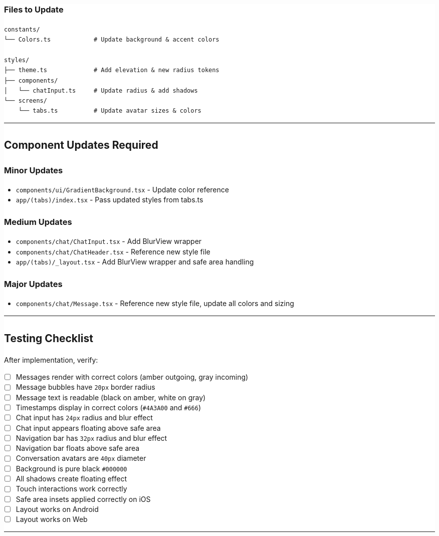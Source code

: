 ### Files to Update
```
constants/
└── Colors.ts            # Update background & accent colors

styles/
├── theme.ts             # Add elevation & new radius tokens
├── components/
│   └── chatInput.ts     # Update radius & add shadows
└── screens/
    └── tabs.ts          # Update avatar sizes & colors
```

---

## Component Updates Required

### Minor Updates
- `components/ui/GradientBackground.tsx` - Update color reference
- `app/(tabs)/index.tsx` - Pass updated styles from tabs.ts

### Medium Updates
- `components/chat/ChatInput.tsx` - Add BlurView wrapper
- `components/chat/ChatHeader.tsx` - Reference new style file
- `app/(tabs)/_layout.tsx` - Add BlurView wrapper and safe area handling

### Major Updates
- `components/chat/Message.tsx` - Reference new style file, update all colors and sizing

---

## Testing Checklist

After implementation, verify:

- [ ] Messages render with correct colors (amber outgoing, gray incoming)
- [ ] Message bubbles have `20px` border radius
- [ ] Message text is readable (black on amber, white on gray)
- [ ] Timestamps display in correct colors (`#4A3A00` and `#666`)
- [ ] Chat input has `24px` radius and blur effect
- [ ] Chat input appears floating above safe area
- [ ] Navigation bar has `32px` radius and blur effect
- [ ] Navigation bar floats above safe area
- [ ] Conversation avatars are `40px` diameter
- [ ] Background is pure black `#000000`
- [ ] All shadows create floating effect
- [ ] Touch interactions work correctly
- [ ] Safe area insets applied correctly on iOS
- [ ] Layout works on Android
- [ ] Layout works on Web

---